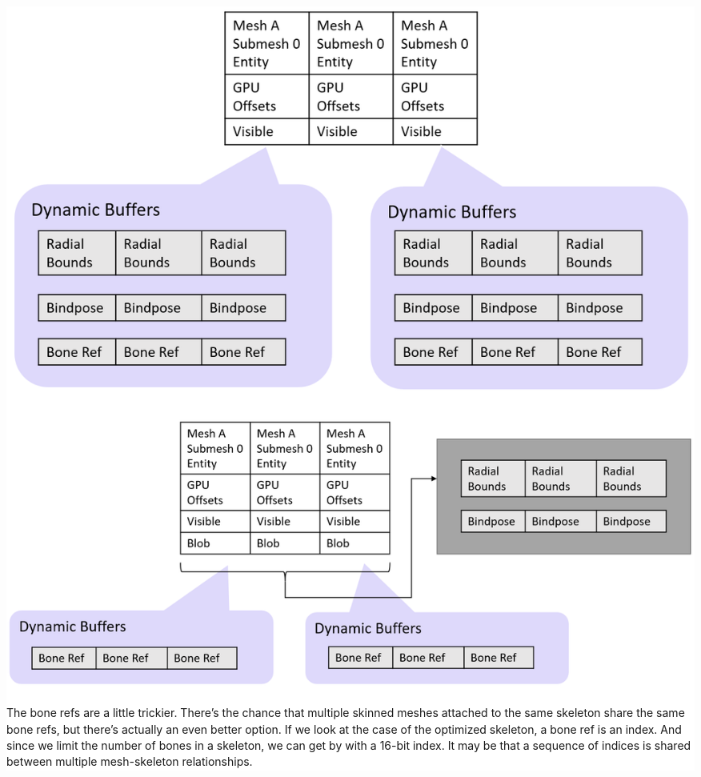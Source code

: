 ![](media/391bcfedec3e5f95ad74d90a027186fd.png)

![](media/f7bb72f3381d93e875d43fb642856851.png)

The bone refs are a little trickier. There’s the chance that multiple skinned
meshes attached to the same skeleton share the same bone refs, but there’s
actually an even better option. If we look at the case of the optimized
skeleton, a bone ref is an index. And since we limit the number of bones in a
skeleton, we can get by with a 16-bit index. It may be that a sequence of
indices is shared between multiple mesh-skeleton relationships.
